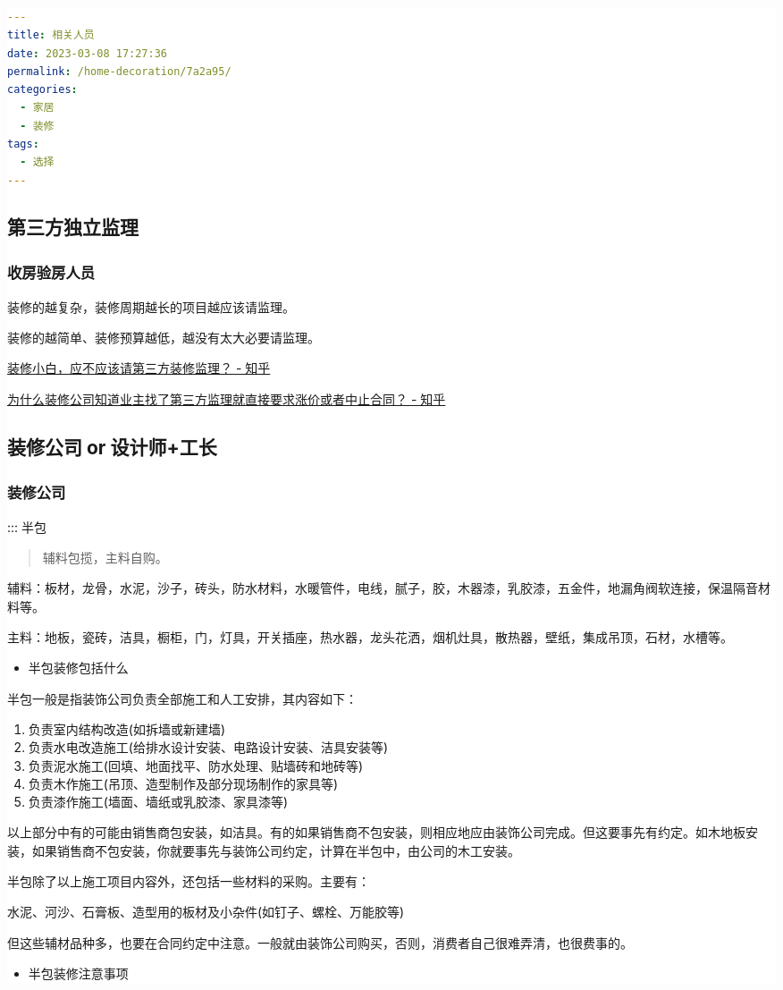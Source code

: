 ```yaml
---
title: 相关人员
date: 2023-03-08 17:27:36
permalink: /home-decoration/7a2a95/
categories:
  - 家居
  - 装修
tags:
  - 选择
---
```

## 第三方独立监理

### 收房验房人员

装修的越复杂，装修周期越长的项目越应该请监理。

装修的越简单、装修预算越低，越没有太大必要请监理。

[装修小白，应不应该请第三方装修监理？ - 知乎](https://www.zhihu.com/question/440134160)

[为什么装修公司知道业主找了第三方监理就直接要求涨价或者中止合同？ - 知乎](https://www.zhihu.com/question/269400900)

## 装修公司 or 设计师+工长

### 装修公司

::: 半包

> 辅料包揽，主料自购。

辅料：板材，龙骨，水泥，沙子，砖头，防水材料，水暖管件，电线，腻子，胶，木器漆，乳胶漆，五金件，地漏角阀软连接，保温隔音材料等。

主料：地板，瓷砖，洁具，橱柜，门，灯具，开关插座，热水器，龙头花洒，烟机灶具，散热器，壁纸，集成吊顶，石材，水槽等。

- 半包装修包括什么

半包一般是指装饰公司负责全部施工和人工安排，其内容如下：

1. 负责室内结构改造(如拆墙或新建墙)
2. 负责水电改造施工(给排水设计安装、电路设计安装、洁具安装等)
3. 负责泥水施工(回填、地面找平、防水处理、贴墙砖和地砖等)
4. 负责木作施工(吊顶、造型制作及部分现场制作的家具等)
5. 负责漆作施工(墙面、墙纸或乳胶漆、家具漆等)

以上部分中有的可能由销售商包安装，如洁具。有的如果销售商不包安装，则相应地应由装饰公司完成。但这要事先有约定。如木地板安装，如果销售商不包安装，你就要事先与装饰公司约定，计算在半包中，由公司的木工安装。

半包除了以上施工项目内容外，还包括一些材料的采购。主要有：

水泥、河沙、石膏板、造型用的板材及小杂件(如钉子、螺栓、万能胶等)

但这些辅材品种多，也要在合同约定中注意。一般就由装饰公司购买，否则，消费者自己很难弄清，也很费事的。

- 半包装修注意事项
